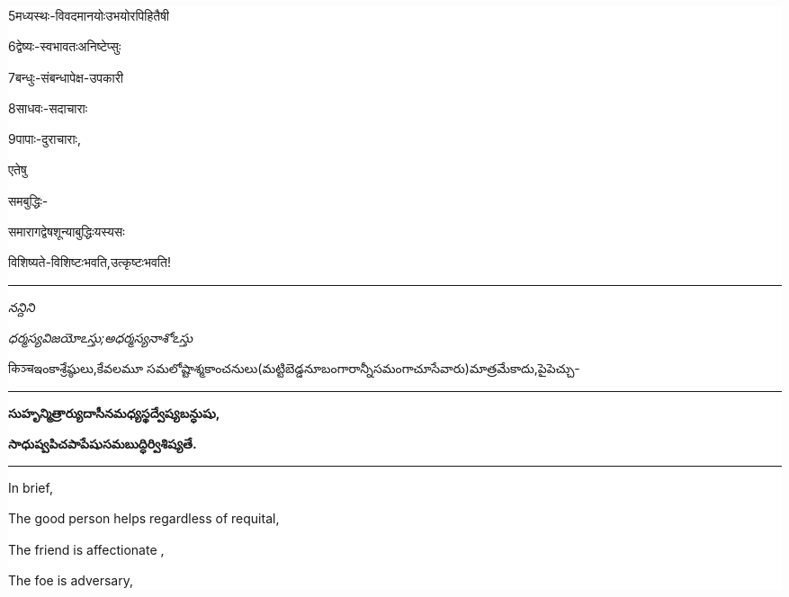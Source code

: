 

5मध्यस्थः-विवदमानयोःउभयोरपिहितैषी



6द्वेष्यः-स्वभावतःअनिष्टेप्सुः



7बन्धुः-संबन्धापेक्ष-उपकारी



8साधवः-सदाचाराः



9पापाः-दुराचाराः,



एतेषु



समबुद्धिः-

समारागद्वेषशून्याबुद्धिःयस्यसः



विशिष्यते-विशिष्टःभवति,उत्कृष्टःभवति\!

_____________________________________



_నన్దిని_



_ధర్మస్యవిజయోఽస్తు;అధర్మస్యనాశోఽస్తు_



किञ्चఇంకాశ్రేష్ఠులు,కేవలమూ  సమలోష్టాశ్మకాంచనులు\(మట్టిబెడ్డనూబంగారాన్నీసమంగాచూసేవారు\)మాత్రమేకాదు,పైపెచ్చు-

____________________________



**సుహృన్మిత్రార్యుదాసీనమధ్యస్థద్వేష్యబన్ధుషు,** 

**సాధుష్వపిచపాపేషుసమబుద్ధిర్విశిష్యతే.** 

___________________________



In brief,

The good person helps regardless of requital,



The friend is affectionate ,



The foe is adversary,
